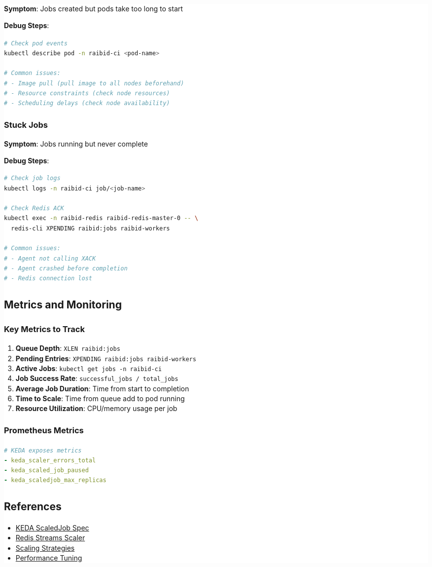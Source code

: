 **Symptom**: Jobs created but pods take too long to start

**Debug Steps**:
```bash
# Check pod events
kubectl describe pod -n raibid-ci <pod-name>

# Common issues:
# - Image pull (pull image to all nodes beforehand)
# - Resource constraints (check node resources)
# - Scheduling delays (check node availability)
```

### Stuck Jobs

**Symptom**: Jobs running but never complete

**Debug Steps**:
```bash
# Check job logs
kubectl logs -n raibid-ci job/<job-name>

# Check Redis ACK
kubectl exec -n raibid-redis raibid-redis-master-0 -- \
  redis-cli XPENDING raibid:jobs raibid-workers

# Common issues:
# - Agent not calling XACK
# - Agent crashed before completion
# - Redis connection lost
```

## Metrics and Monitoring

### Key Metrics to Track

1. **Queue Depth**: `XLEN raibid:jobs`
2. **Pending Entries**: `XPENDING raibid:jobs raibid-workers`
3. **Active Jobs**: `kubectl get jobs -n raibid-ci`
4. **Job Success Rate**: `successful_jobs / total_jobs`
5. **Average Job Duration**: Time from start to completion
6. **Time to Scale**: Time from queue add to pod running
7. **Resource Utilization**: CPU/memory usage per job

### Prometheus Metrics

```yaml
# KEDA exposes metrics
- keda_scaler_errors_total
- keda_scaled_job_paused
- keda_scaledjob_max_replicas
```

## References

- [KEDA ScaledJob Spec](https://keda.sh/docs/concepts/scaling-jobs/)
- [Redis Streams Scaler](https://keda.sh/docs/scalers/redis-streams/)
- [Scaling Strategies](https://keda.sh/docs/concepts/scaling-jobs/#scaling-strategy)
- [Performance Tuning](https://keda.sh/docs/operate/performance-tuning/)

